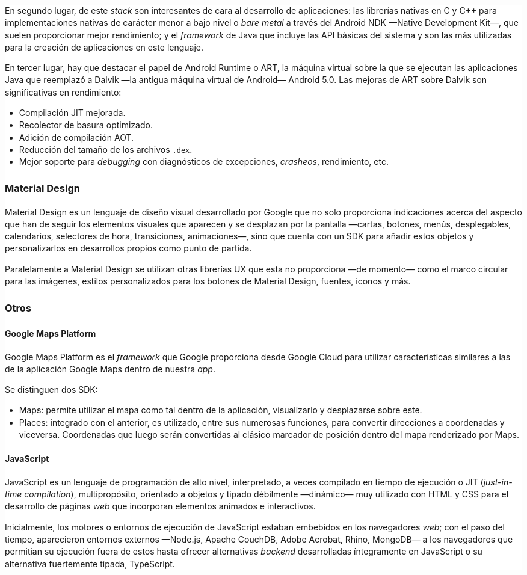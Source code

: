 En segundo lugar, de este _stack_ son interesantes de cara al desarrollo de aplicaciones: las librerías nativas en C y C++ para implementaciones nativas de carácter menor a bajo nivel o _bare metal_ a través del Android NDK —Native Development Kit—, que suelen proporcionar mejor rendimiento; y el _framework_ de Java que incluye las API básicas del sistema y son las más utilizadas para la creación de aplicaciones en este lenguaje.

En tercer lugar, hay que destacar el papel de Android Runtime o ART, la máquina virtual sobre la que se ejecutan las aplicaciones Java que reemplazó a Dalvik —la antigua máquina virtual de Android— Android 5.0. Las mejoras de ART sobre Dalvik son significativas en rendimiento:

* Compilación JIT mejorada.
* Recolector de basura optimizado.
* Adición de compilación AOT.
* Reducción del tamaño de los archivos `.dex`.
* Mejor soporte para _debugging_ con diagnósticos de excepciones, _crasheos_, rendimiento, etc.

### Material Design

Material Design es un lenguaje de diseño visual desarrollado por Google que no solo proporciona indicaciones acerca del aspecto que han de seguir los elementos visuales que aparecen y se desplazan por la pantalla —cartas, botones, menús, desplegables, calendarios, selectores de hora, transiciones, animaciones—, sino que cuenta con un SDK para añadir estos objetos y personalizarlos en desarrollos propios como punto de partida.

Paralelamente a Material Design se utilizan otras librerías UX que esta no proporciona —de momento— como el marco circular para las imágenes, estilos personalizados para los botones de Material Design, fuentes, iconos y más.

### Otros

#### Google Maps Platform

Google Maps Platform es el _framework_ que Google proporciona desde Google Cloud para utilizar características similares a las de la aplicación Google Maps dentro de nuestra _app_.

Se distinguen dos SDK:

* Maps: permite utilizar el mapa como tal dentro de la aplicación, visualizarlo y desplazarse sobre este.
* Places: integrado con el anterior, es utilizado, entre sus numerosas funciones, para convertir direcciones a coordenadas y viceversa. Coordenadas que luego serán convertidas al clásico marcador de posición dentro del mapa renderizado por Maps.

#### JavaScript

JavaScript es un lenguaje de programación de alto nivel, interpretado, a veces compilado en tiempo de ejecución o JIT (_just-in-time compilation_), multipropósito, orientado a objetos y tipado débilmente —dinámico— muy utilizado con HTML y CSS para el desarrollo de páginas _web_ que incorporan elementos animados e interactivos.

Inicialmente, los motores o entornos de ejecución de JavaScript estaban embebidos en los navegadores _web_; con el paso del tiempo, aparecieron entornos externos —Node.js, Apache CouchDB, Adobe Acrobat, Rhino, MongoDB— a los navegadores que permitían su ejecución fuera de estos hasta ofrecer alternativas _backend_ desarrolladas íntegramente en JavaScript o su alternativa fuertemente tipada, TypeScript.
